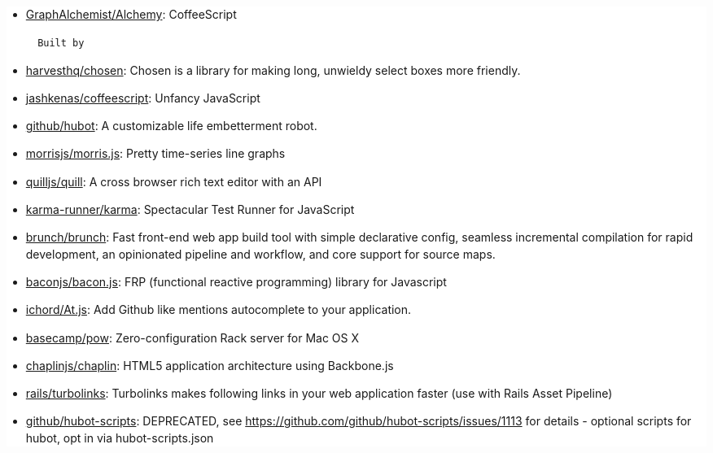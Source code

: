 * [GraphAlchemist/Alchemy](https://github.com/GraphAlchemist/Alchemy): CoffeeScript


    

    
      
        Built by
* [harvesthq/chosen](https://github.com/harvesthq/chosen): Chosen is a library for making long, unwieldy select boxes more friendly.
* [jashkenas/coffeescript](https://github.com/jashkenas/coffeescript): Unfancy JavaScript
* [github/hubot](https://github.com/github/hubot): A customizable life embetterment robot.
* [morrisjs/morris.js](https://github.com/morrisjs/morris.js): Pretty time-series line graphs
* [quilljs/quill](https://github.com/quilljs/quill): A cross browser rich text editor with an API
* [karma-runner/karma](https://github.com/karma-runner/karma): Spectacular Test Runner for JavaScript
* [brunch/brunch](https://github.com/brunch/brunch): Fast front-end web app build tool with simple declarative config, seamless incremental compilation for rapid development, an opinionated pipeline and workflow, and core support for source maps.
* [baconjs/bacon.js](https://github.com/baconjs/bacon.js): FRP (functional reactive programming) library for Javascript
* [ichord/At.js](https://github.com/ichord/At.js): Add Github like mentions autocomplete to your application.
* [basecamp/pow](https://github.com/basecamp/pow): Zero-configuration Rack server for Mac OS X
* [chaplinjs/chaplin](https://github.com/chaplinjs/chaplin): HTML5 application architecture using Backbone.js
* [rails/turbolinks](https://github.com/rails/turbolinks): Turbolinks makes following links in your web application faster (use with Rails Asset Pipeline)
* [github/hubot-scripts](https://github.com/github/hubot-scripts): DEPRECATED, see https://github.com/github/hubot-scripts/issues/1113 for details - optional scripts for hubot, opt in via hubot-scripts.json
